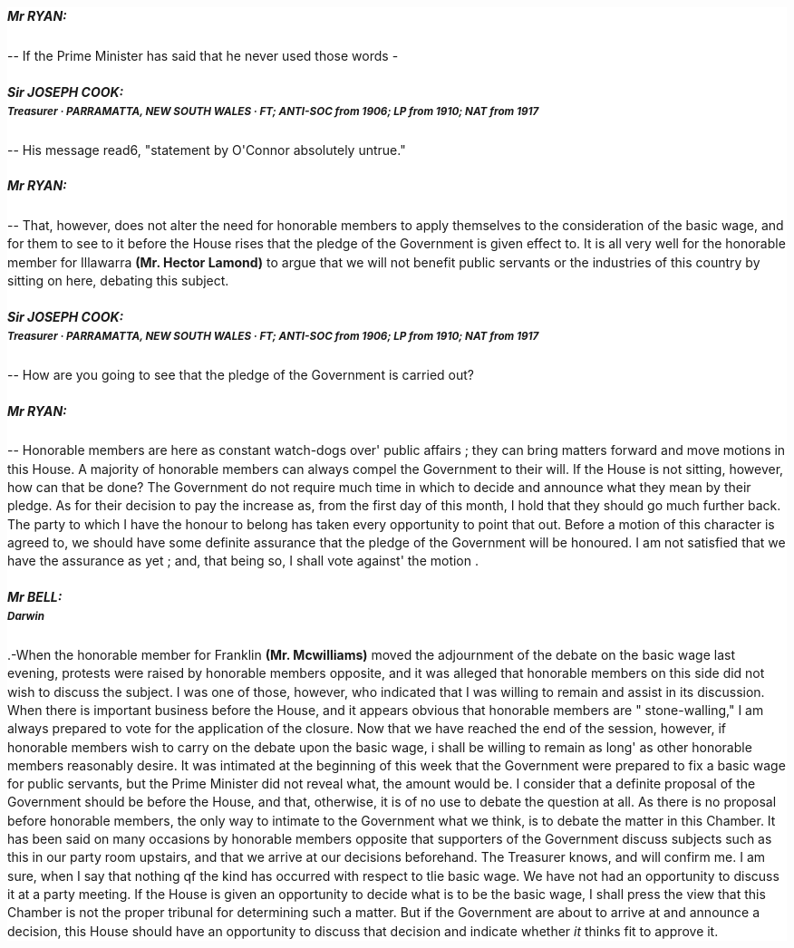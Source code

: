 ##### Mr RYAN:

-- If the Prime Minister has said that he never used those words - 

##### Sir JOSEPH COOK:<br><small class="text-muted">Treasurer &middot; PARRAMATTA, NEW SOUTH WALES &middot; FT; ANTI-SOC from 1906; LP from 1910; NAT from 1917</small>

-- His message read6, "statement by O'Connor absolutely untrue." 

##### Mr RYAN:

-- That, however, does not alter the need for honorable members to apply themselves to the consideration of the basic wage, and for them to see to it before the House rises that the pledge of the Government is given effect to. It is all very well for the honorable member for Illawarra  **(Mr. Hector Lamond)**  to argue that we will not benefit public servants or the industries of this country by sitting on  here, debating this subject. 

##### Sir JOSEPH COOK:<br><small class="text-muted">Treasurer &middot; PARRAMATTA, NEW SOUTH WALES &middot; FT; ANTI-SOC from 1906; LP from 1910; NAT from 1917</small>

-- How are you going to see that the pledge of the Government is carried out? 

##### Mr RYAN:

-- Honorable members are here as constant watch-dogs over' public affairs ; they can bring matters forward and move motions in this House. A majority of honorable members can always compel the Government to their will. If the House is not sitting, however, how can that be done? The Government do not require much time in which to decide and announce what they mean by their pledge. As for their decision to pay the increase as, from the first day of this month, I hold that they should go much further back. The party to which I have the honour to belong has taken every opportunity to point that  out.  Before a motion of this character is agreed to, we should have some definite assurance that the pledge of the Government will be honoured. I am not satisfied that we have the assurance as yet ; and, that being so, I shall vote against' the motion . 

##### Mr BELL:<br><small class="text-muted">Darwin</small>

.-When the honorable member for Franklin  **(Mr. Mcwilliams)**  moved the adjournment of the debate on the basic wage last evening, protests were raised by honorable members opposite, and it was alleged that honorable members on this side did not wish to discuss the subject. I was one of those, however, who indicated that I was willing to remain and assist in its discussion. When there is important business before the House, and it appears obvious that honorable members are " stone-walling," I am always prepared to vote for the application of the closure. Now that we have reached the end of the session, however, if honorable members wish to carry on the debate upon the basic wage, i shall be willing to remain as long' as other honorable members reasonably desire. It was intimated at the beginning of this week that the Government were prepared to fix a basic wage for public servants, but the Prime Minister did not reveal what, the amount would be. I consider that a definite proposal of the Government should be before the House, and that, otherwise, it is of no use to debate the question at all. As there is no proposal before honorable members, the only way to intimate to the Government what we think, is to debate the matter in this Chamber. It has been said on many occasions by honorable members opposite that supporters of the Government discuss subjects such as this in our party room upstairs, and that we arrive at our decisions beforehand. The Treasurer knows, and will confirm me. I am sure, when I say that nothing qf the kind has occurred with respect  to tlie basic wage. We have not had an opportunity to discuss it at a party meeting. If the House is given an opportunity to decide what is to be the basic wage, I shall press the view that this Chamber is not the proper tribunal for determining such a matter. But if the Government are about to arrive at and announce a decision, this House should have an opportunity to discuss that decision and indicate whether  *it*  thinks fit to approve it. 
